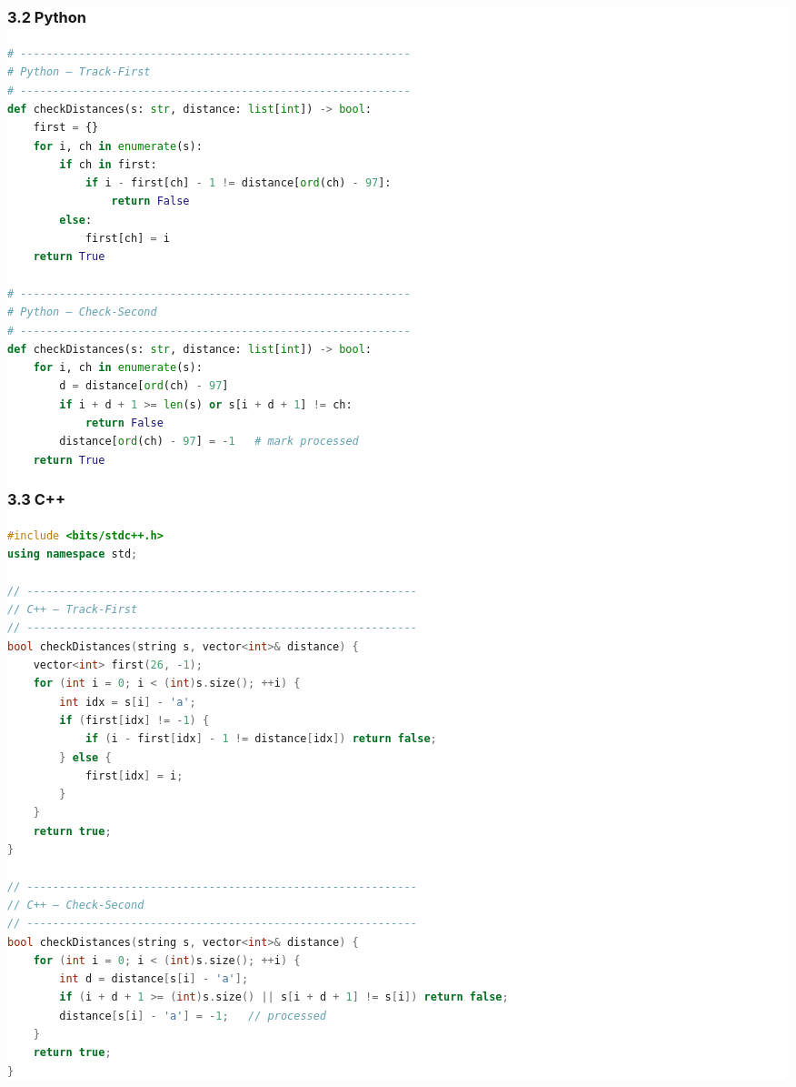 ### 3.2 Python

```python
# ------------------------------------------------------------
# Python – Track‑First
# ------------------------------------------------------------
def checkDistances(s: str, distance: list[int]) -> bool:
    first = {}
    for i, ch in enumerate(s):
        if ch in first:
            if i - first[ch] - 1 != distance[ord(ch) - 97]:
                return False
        else:
            first[ch] = i
    return True

# ------------------------------------------------------------
# Python – Check‑Second
# ------------------------------------------------------------
def checkDistances(s: str, distance: list[int]) -> bool:
    for i, ch in enumerate(s):
        d = distance[ord(ch) - 97]
        if i + d + 1 >= len(s) or s[i + d + 1] != ch:
            return False
        distance[ord(ch) - 97] = -1   # mark processed
    return True
```

### 3.3 C++

```cpp
#include <bits/stdc++.h>
using namespace std;

// ------------------------------------------------------------
// C++ – Track‑First
// ------------------------------------------------------------
bool checkDistances(string s, vector<int>& distance) {
    vector<int> first(26, -1);
    for (int i = 0; i < (int)s.size(); ++i) {
        int idx = s[i] - 'a';
        if (first[idx] != -1) {
            if (i - first[idx] - 1 != distance[idx]) return false;
        } else {
            first[idx] = i;
        }
    }
    return true;
}

// ------------------------------------------------------------
// C++ – Check‑Second
// ------------------------------------------------------------
bool checkDistances(string s, vector<int>& distance) {
    for (int i = 0; i < (int)s.size(); ++i) {
        int d = distance[s[i] - 'a'];
        if (i + d + 1 >= (int)s.size() || s[i + d + 1] != s[i]) return false;
        distance[s[i] - 'a'] = -1;   // processed
    }
    return true;
}
```
